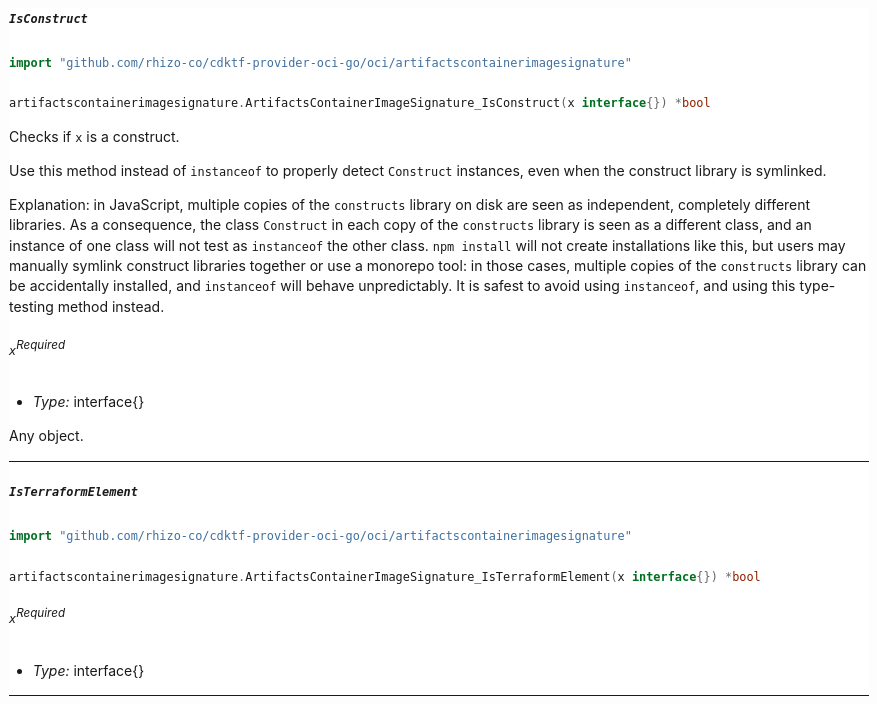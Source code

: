
##### `IsConstruct` <a name="IsConstruct" id="rhizo-co-terraform-provider-oci.artifactsContainerImageSignature.ArtifactsContainerImageSignature.isConstruct"></a>

```go
import "github.com/rhizo-co/cdktf-provider-oci-go/oci/artifactscontainerimagesignature"

artifactscontainerimagesignature.ArtifactsContainerImageSignature_IsConstruct(x interface{}) *bool
```

Checks if `x` is a construct.

Use this method instead of `instanceof` to properly detect `Construct`
instances, even when the construct library is symlinked.

Explanation: in JavaScript, multiple copies of the `constructs` library on
disk are seen as independent, completely different libraries. As a
consequence, the class `Construct` in each copy of the `constructs` library
is seen as a different class, and an instance of one class will not test as
`instanceof` the other class. `npm install` will not create installations
like this, but users may manually symlink construct libraries together or
use a monorepo tool: in those cases, multiple copies of the `constructs`
library can be accidentally installed, and `instanceof` will behave
unpredictably. It is safest to avoid using `instanceof`, and using
this type-testing method instead.

###### `x`<sup>Required</sup> <a name="x" id="rhizo-co-terraform-provider-oci.artifactsContainerImageSignature.ArtifactsContainerImageSignature.isConstruct.parameter.x"></a>

- *Type:* interface{}

Any object.

---

##### `IsTerraformElement` <a name="IsTerraformElement" id="rhizo-co-terraform-provider-oci.artifactsContainerImageSignature.ArtifactsContainerImageSignature.isTerraformElement"></a>

```go
import "github.com/rhizo-co/cdktf-provider-oci-go/oci/artifactscontainerimagesignature"

artifactscontainerimagesignature.ArtifactsContainerImageSignature_IsTerraformElement(x interface{}) *bool
```

###### `x`<sup>Required</sup> <a name="x" id="rhizo-co-terraform-provider-oci.artifactsContainerImageSignature.ArtifactsContainerImageSignature.isTerraformElement.parameter.x"></a>

- *Type:* interface{}

---
